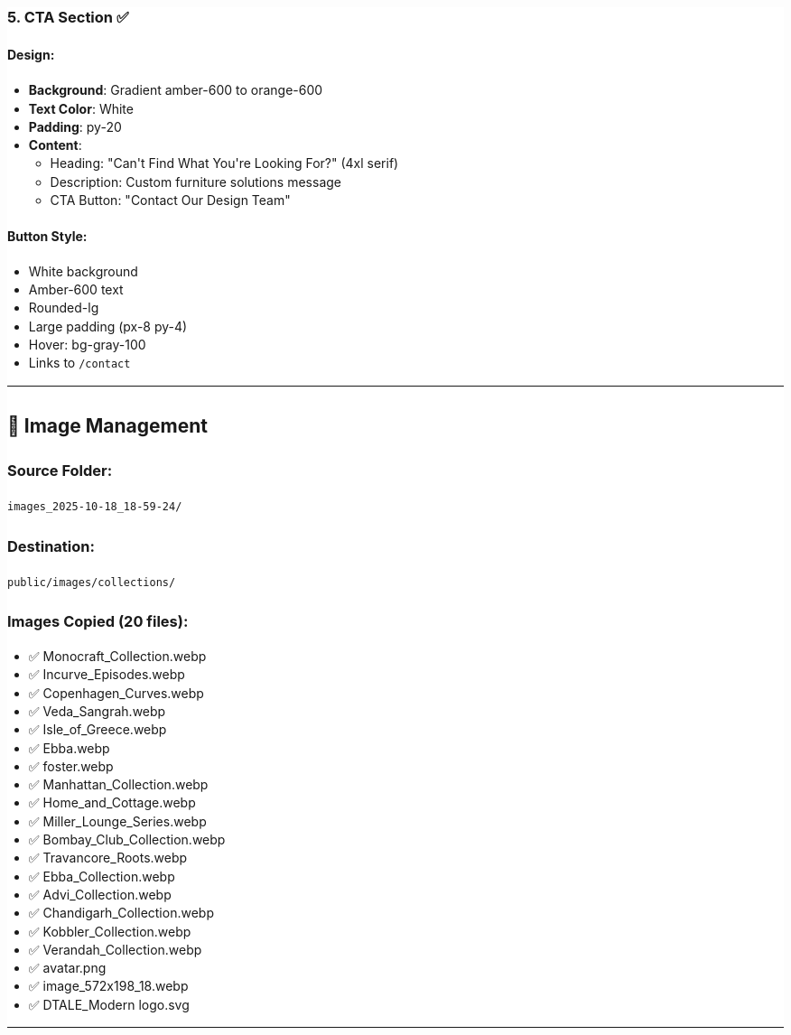 
### 5. **CTA Section** ✅

#### **Design:**
- **Background**: Gradient amber-600 to orange-600
- **Text Color**: White
- **Padding**: py-20
- **Content**:
  - Heading: "Can't Find What You're Looking For?" (4xl serif)
  - Description: Custom furniture solutions message
  - CTA Button: "Contact Our Design Team"

#### **Button Style:**
- White background
- Amber-600 text
- Rounded-lg
- Large padding (px-8 py-4)
- Hover: bg-gray-100
- Links to `/contact`

---

## 📸 **Image Management**

### **Source Folder:**
```
images_2025-10-18_18-59-24/
```

### **Destination:**
```
public/images/collections/
```

### **Images Copied (20 files):**
- ✅ Monocraft_Collection.webp
- ✅ Incurve_Episodes.webp
- ✅ Copenhagen_Curves.webp
- ✅ Veda_Sangrah.webp
- ✅ Isle_of_Greece.webp
- ✅ Ebba.webp
- ✅ foster.webp
- ✅ Manhattan_Collection.webp
- ✅ Home_and_Cottage.webp
- ✅ Miller_Lounge_Series.webp
- ✅ Bombay_Club_Collection.webp
- ✅ Travancore_Roots.webp
- ✅ Ebba_Collection.webp
- ✅ Advi_Collection.webp
- ✅ Chandigarh_Collection.webp
- ✅ Kobbler_Collection.webp
- ✅ Verandah_Collection.webp
- ✅ avatar.png
- ✅ image_572x198_18.webp
- ✅ DTALE_Modern logo.svg

---